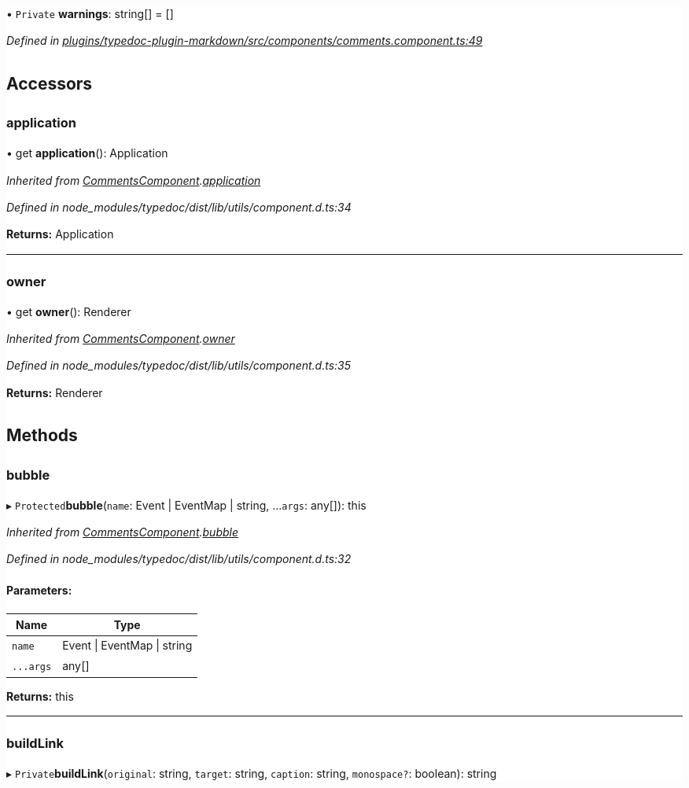 • `Private` **warnings**: string[] = []

*Defined in [plugins/typedoc-plugin-markdown/src/components/comments.component.ts:49](https://github.com/ascentcore/dataspot/blob/46219f5/plugins/typedoc-plugin-markdown/src/components/comments.component.ts#L49)*

## Accessors

### application

• get **application**(): Application

*Inherited from [CommentsComponent](commentscomponent.md).[application](commentscomponent.md#application)*

*Defined in node_modules/typedoc/dist/lib/utils/component.d.ts:34*

**Returns:** Application

___

### owner

• get **owner**(): Renderer

*Inherited from [CommentsComponent](commentscomponent.md).[owner](commentscomponent.md#owner)*

*Defined in node_modules/typedoc/dist/lib/utils/component.d.ts:35*

**Returns:** Renderer

## Methods

### bubble

▸ `Protected`**bubble**(`name`: Event \| EventMap \| string, ...`args`: any[]): this

*Inherited from [CommentsComponent](commentscomponent.md).[bubble](commentscomponent.md#bubble)*

*Defined in node_modules/typedoc/dist/lib/utils/component.d.ts:32*

#### Parameters:

Name | Type |
------ | ------ |
`name` | Event \| EventMap \| string |
`...args` | any[] |

**Returns:** this

___

### buildLink

▸ `Private`**buildLink**(`original`: string, `target`: string, `caption`: string, `monospace?`: boolean): string
